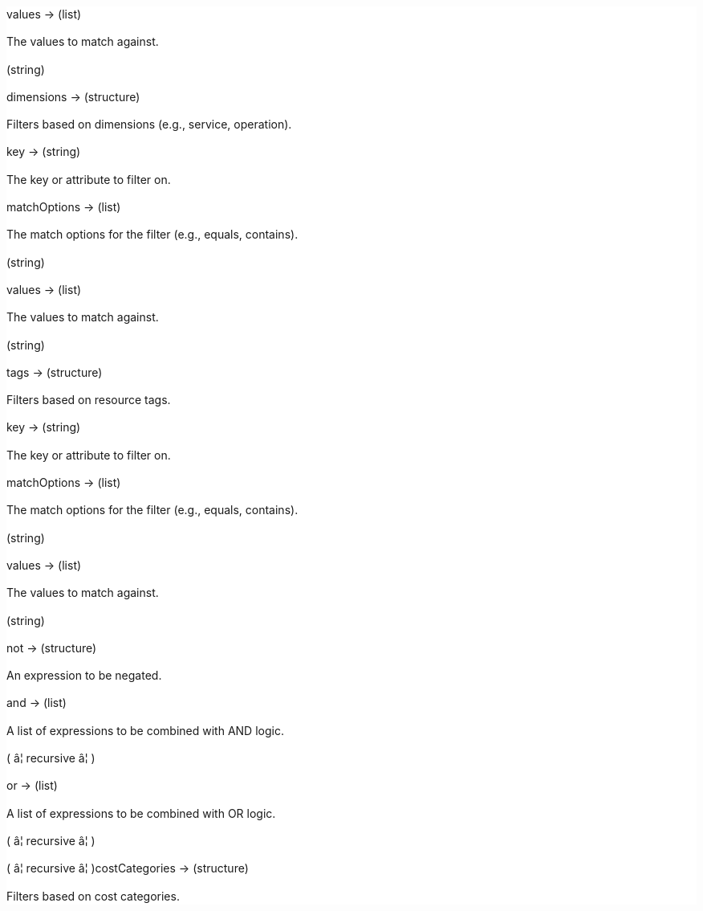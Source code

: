 values -> (list)

The values to match against.

(string)

dimensions -> (structure)

Filters based on dimensions (e.g., service, operation).

key -> (string)

The key or attribute to filter on.

matchOptions -> (list)

The match options for the filter (e.g., equals, contains).

(string)

values -> (list)

The values to match against.

(string)

tags -> (structure)

Filters based on resource tags.

key -> (string)

The key or attribute to filter on.

matchOptions -> (list)

The match options for the filter (e.g., equals, contains).

(string)

values -> (list)

The values to match against.

(string)

not -> (structure)

An expression to be negated.

and -> (list)

A list of expressions to be combined with AND logic.

( â¦ recursive â¦ )

or -> (list)

A list of expressions to be combined with OR logic.

( â¦ recursive â¦ )

( â¦ recursive â¦ )costCategories -> (structure)

Filters based on cost categories.
